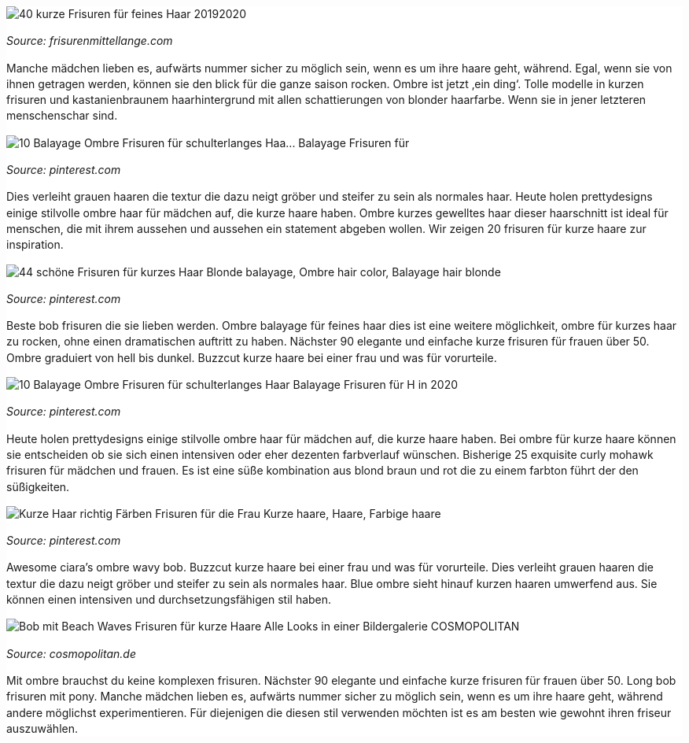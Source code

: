 
![40 kurze Frisuren für feines Haar 20192020](https://i2.wp.com/www.frisurenmittellange.com/wp-content/uploads/2019/07/40-kurze-frisuren-fur-feines-haar-2019-2020-10-19-07-2019.jpg "40 kurze Frisuren für feines Haar 20192020")

*Source: frisurenmittellange.com*

Manche mädchen lieben es, aufwärts nummer sicher zu möglich sein, wenn es um ihre haare geht, während. Egal, wenn sie von ihnen getragen werden, können sie den blick für die ganze saison rocken. Ombre ist jetzt ‚ein ding‘. Tolle modelle in kurzen frisuren und kastanienbraunem haarhintergrund mit allen schattierungen von blonder haarfarbe. Wenn sie in jener letzteren menschenschar sind.


![10 Balayage Ombre Frisuren für schulterlanges Haa... Balayage Frisuren für](https://i.pinimg.com/736x/e7/7a/19/e77a19635edf09c6e652690fdd41f0ae.jpg "10 Balayage Ombre Frisuren für schulterlanges Haa... Balayage Frisuren für")

*Source: pinterest.com*

Dies verleiht grauen haaren die textur die dazu neigt gröber und steifer zu sein als normales haar. Heute holen prettydesigns einige stilvolle ombre haar für mädchen auf, die kurze haare haben. Ombre kurzes gewelltes haar dieser haarschnitt ist ideal für menschen, die mit ihrem aussehen und aussehen ein statement abgeben wollen. Wir zeigen 20 frisuren für kurze haare zur inspiration.


![44 schöne Frisuren für kurzes Haar Blonde balayage, Ombre hair color, Balayage hair blonde](https://i.pinimg.com/736x/4e/31/76/4e317656687a0027dd1ed0a29d058032.jpg "44 schöne Frisuren für kurzes Haar Blonde balayage, Ombre hair color, Balayage hair blonde")

*Source: pinterest.com*

Beste bob frisuren die sie lieben werden. Ombre balayage für feines haar dies ist eine weitere möglichkeit, ombre für kurzes haar zu rocken, ohne einen dramatischen auftritt zu haben. Nächster 90 elegante und einfache kurze frisuren für frauen über 50. Ombre graduiert von hell bis dunkel. Buzzcut kurze haare bei einer frau und was für vorurteile.


![10 Balayage Ombre Frisuren für schulterlanges Haar Balayage Frisuren für H in 2020](https://i.pinimg.com/736x/ec/db/04/ecdb04a50375bbca804d1ea3f585fed0.jpg "10 Balayage Ombre Frisuren für schulterlanges Haar Balayage Frisuren für H in 2020")

*Source: pinterest.com*

Heute holen prettydesigns einige stilvolle ombre haar für mädchen auf, die kurze haare haben. Bei ombre für kurze haare können sie entscheiden ob sie sich einen intensiven oder eher dezenten farbverlauf wünschen. Bisherige 25 exquisite curly mohawk frisuren für mädchen und frauen. Es ist eine süße kombination aus blond braun und rot die zu einem farbton führt der den süßigkeiten.


![Kurze Haar richtig Färben Frisuren für die Frau Kurze haare, Haare, Farbige haare](https://i.pinimg.com/originals/d7/34/03/d73403ea019b0f467933ff8cd82654f0.jpg "Kurze Haar richtig Färben Frisuren für die Frau Kurze haare, Haare, Farbige haare")

*Source: pinterest.com*

Awesome ciara’s ombre wavy bob. Buzzcut kurze haare bei einer frau und was für vorurteile. Dies verleiht grauen haaren die textur die dazu neigt gröber und steifer zu sein als normales haar. Blue ombre sieht hinauf kurzen haaren umwerfend aus. Sie können einen intensiven und durchsetzungsfähigen stil haben.


![Bob mit Beach Waves Frisuren für kurze Haare Alle Looks in einer Bildergalerie COSMOPOLITAN](https://i2.wp.com/images.cosmopolitan.de/101910-kurzhaar-frisuren-2019-xenia-bob-mit-beach-waves,id=85886d45,b=cosmopolitan,w=1100,rm=sk.jpeg "Bob mit Beach Waves Frisuren für kurze Haare Alle Looks in einer Bildergalerie COSMOPOLITAN")

*Source: cosmopolitan.de*

Mit ombre brauchst du keine komplexen frisuren. Nächster 90 elegante und einfache kurze frisuren für frauen über 50. Long bob frisuren mit pony. Manche mädchen lieben es, aufwärts nummer sicher zu möglich sein, wenn es um ihre haare geht, während andere möglichst experimentieren. Für diejenigen die diesen stil verwenden möchten ist es am besten wie gewohnt ihren friseur auszuwählen.
